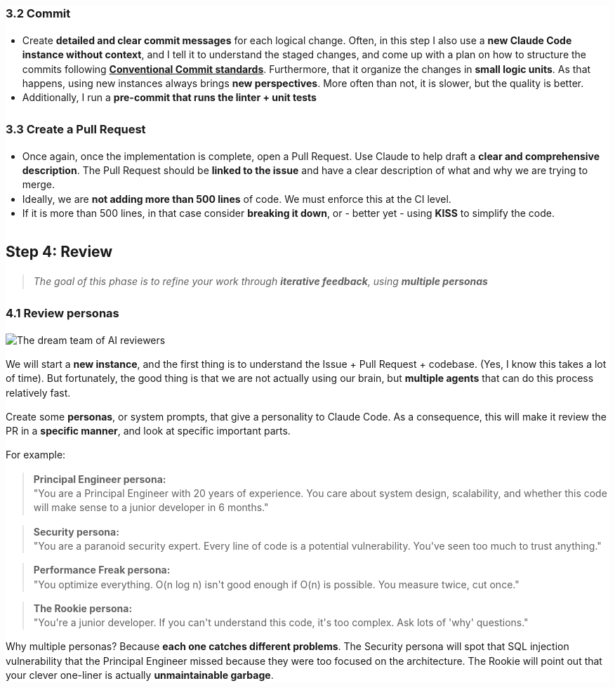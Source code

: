 ### 3.2 Commit

- Create **detailed and clear commit messages** for each logical change.
	Often, in this step I also use a **new Claude Code instance without context**, and I tell it to understand the staged changes, and come up with a plan on how to structure the commits following **[Conventional Commit standards](https://www.conventionalcommits.org/en/v1.0.0)**. Furthermore, that it organize the changes in **small logic units**. As that happens, using new instances always brings **new perspectives**. More often than not, it is slower, but the quality is better.
- Additionally, I run a **pre-commit that runs the linter + unit tests**

### 3.3 Create a Pull Request

- Once again, once the implementation is complete, open a Pull Request. Use Claude to help draft a **clear and comprehensive description**. The Pull Request should be **linked to the issue** and have a clear description of what and why we are trying to merge.
- Ideally, we are **not adding more than 500 lines** of code. We must enforce this at the CI level.
- If it is more than 500 lines, in that case consider **breaking it down**, or - better yet - using **KISS** to simplify the code.

## Step 4: Review

> _The goal of this phase is to refine your work through **iterative feedback**, using **multiple personas**_

### 4.1 Review personas

![The dream team of AI reviewers](/personas-reviewing.png)

We will start a **new instance**, and the first thing is to understand the Issue + Pull Request + codebase. (Yes, I know this takes a lot of time). But fortunately, the good thing is that we are not actually using our brain, but **multiple agents** that can do this process relatively fast.

Create some **personas**, or system prompts, that give a personality to Claude Code. As a consequence, this will make it review the PR in a **specific manner**, and look at specific important parts.

For example:

> **Principal Engineer persona:**  
> "You are a Principal Engineer with 20 years of experience. You care about system design, scalability, and whether this code will make sense to a junior developer in 6 months."

> **Security persona:**  
> "You are a paranoid security expert. Every line of code is a potential vulnerability. You've seen too much to trust anything."

> **Performance Freak persona:**  
> "You optimize everything. O(n log n) isn't good enough if O(n) is possible. You measure twice, cut once."

> **The Rookie persona:**  
> "You're a junior developer. If you can't understand this code, it's too complex. Ask lots of 'why' questions."

Why multiple personas? Because **each one catches different problems**. The Security persona will spot that SQL injection vulnerability that the Principal Engineer missed because they were too focused on the architecture. The Rookie will point out that your clever one-liner is actually **unmaintainable garbage**.
